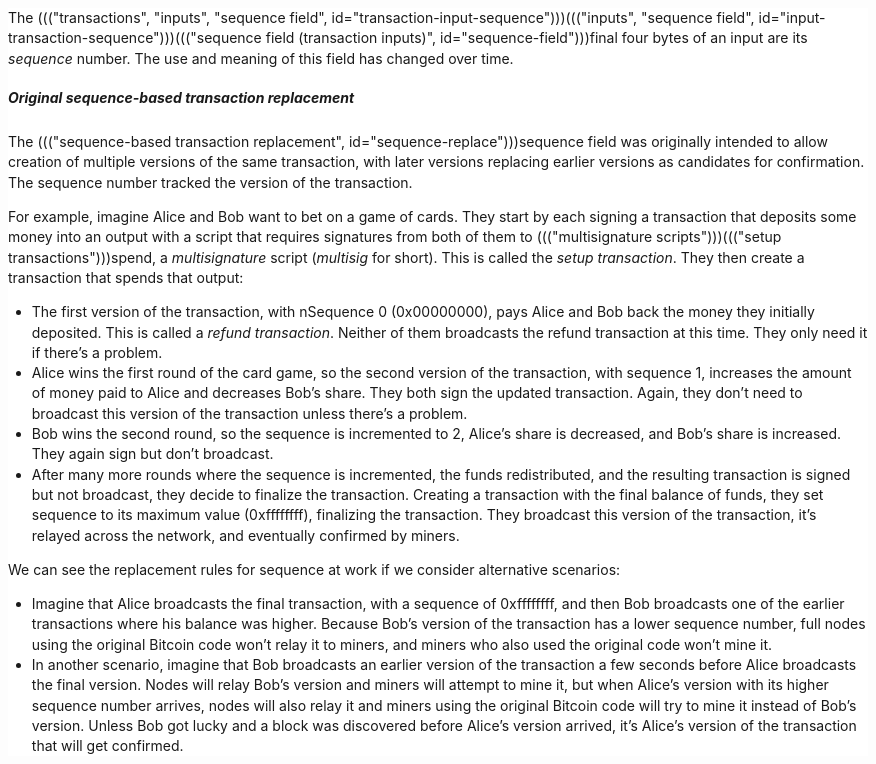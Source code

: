 The ((("transactions", "inputs", "sequence field", id="transaction-input-sequence")))((("inputs", "sequence field", id="input-transaction-sequence")))((("sequence field (transaction inputs)", id="sequence-field")))final four bytes of an input are its _sequence_ number.
The use and meaning of this field has changed over time.

##### Original sequence-based transaction replacement

The ((("sequence-based transaction replacement", id="sequence-replace")))sequence field was originally intended to allow creation of
multiple versions of the same transaction, with later versions replacing
earlier versions as candidates for confirmation.  The sequence number
tracked the version of the transaction.

For example, imagine Alice and Bob want to bet on a game of cards.  They
start by each signing a transaction that deposits some money into an
output with a script that requires signatures from both of them to ((("multisignature scripts")))((("setup transactions")))spend, a
_multisignature_ script (_multisig_ for short).  This is called the
_setup transaction_.  They then create a transaction that spends that
output:

* The first version of the transaction, with nSequence 0 (0x00000000),
  pays Alice and Bob back the money they initially deposited.  This is
  called a _refund transaction_.  Neither of them broadcasts the refund
  transaction at this time.  They only need it if there’s a problem.
* Alice wins the first round of the card game, so the second version of
  the transaction, with sequence 1, increases the amount of money paid
  to Alice and decreases Bob’s share.  They both sign the updated
  transaction.  Again, they don’t need to broadcast this version of the
  transaction unless there’s a problem.
* Bob wins the second round, so the sequence is incremented to 2,
  Alice’s share is decreased, and Bob’s share is increased.  They again
  sign but don’t broadcast.
* After many more rounds where the sequence is incremented, the
  funds redistributed, and the resulting transaction is signed but not
  broadcast, they decide to finalize the transaction.  Creating a
  transaction with the final balance of funds, they set sequence to its
  maximum value (0xffffffff), finalizing the transaction.  They broadcast
  this version of the transaction, it’s relayed across the network, and
  eventually confirmed by miners.

We can see the replacement rules for sequence at work if we consider
alternative scenarios:

* Imagine that Alice broadcasts the final transaction, with a sequence of
  0xffffffff, and then Bob broadcasts one of the earlier transactions
  where his balance was higher.  Because Bob’s version of the
  transaction has a lower sequence number, full nodes using the original
  Bitcoin code won’t relay it to miners, and miners who also used the
  original code won’t mine it.
* In another scenario, imagine that Bob broadcasts an earlier version of
  the transaction a few seconds before Alice broadcasts the final
  version.  Nodes will relay Bob’s version and miners will attempt to
  mine it, but when Alice’s version with its higher sequence number
  arrives, nodes will also relay it and miners using the original
  Bitcoin code will try to mine it instead of Bob’s version.  Unless Bob
  got lucky and a block was discovered before Alice’s version arrived,
  it’s Alice’s version of the transaction that will get confirmed.
